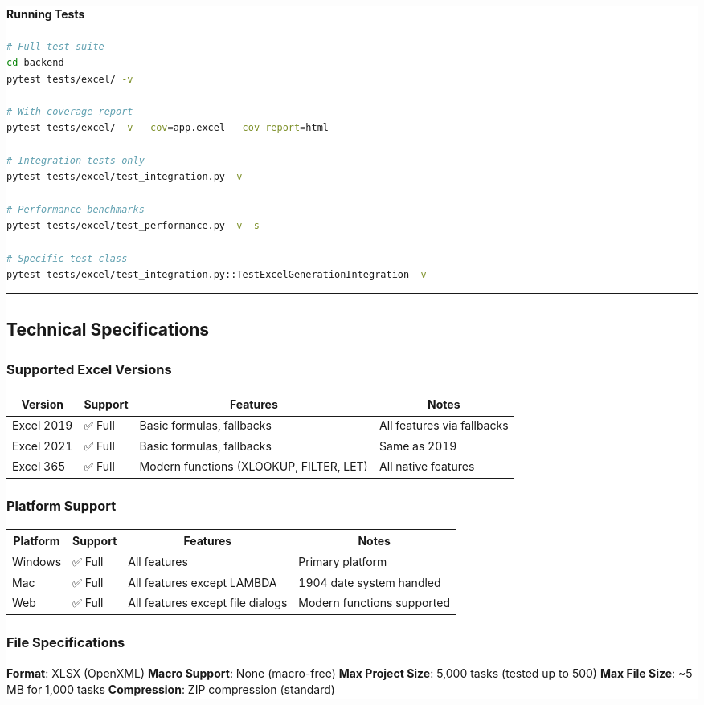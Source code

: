 #### Running Tests

```bash
# Full test suite
cd backend
pytest tests/excel/ -v

# With coverage report
pytest tests/excel/ -v --cov=app.excel --cov-report=html

# Integration tests only
pytest tests/excel/test_integration.py -v

# Performance benchmarks
pytest tests/excel/test_performance.py -v -s

# Specific test class
pytest tests/excel/test_integration.py::TestExcelGenerationIntegration -v
```

---

## Technical Specifications

### Supported Excel Versions

| Version | Support | Features | Notes |
|---------|---------|----------|-------|
| Excel 2019 | ✅ Full | Basic formulas, fallbacks | All features via fallbacks |
| Excel 2021 | ✅ Full | Basic formulas, fallbacks | Same as 2019 |
| Excel 365 | ✅ Full | Modern functions (XLOOKUP, FILTER, LET) | All native features |

### Platform Support

| Platform | Support | Features | Notes |
|----------|---------|----------|-------|
| Windows | ✅ Full | All features | Primary platform |
| Mac | ✅ Full | All features except LAMBDA | 1904 date system handled |
| Web | ✅ Full | All features except file dialogs | Modern functions supported |

### File Specifications

**Format**: XLSX (OpenXML)
**Macro Support**: None (macro-free)
**Max Project Size**: 5,000 tasks (tested up to 500)
**Max File Size**: ~5 MB for 1,000 tasks
**Compression**: ZIP compression (standard)
